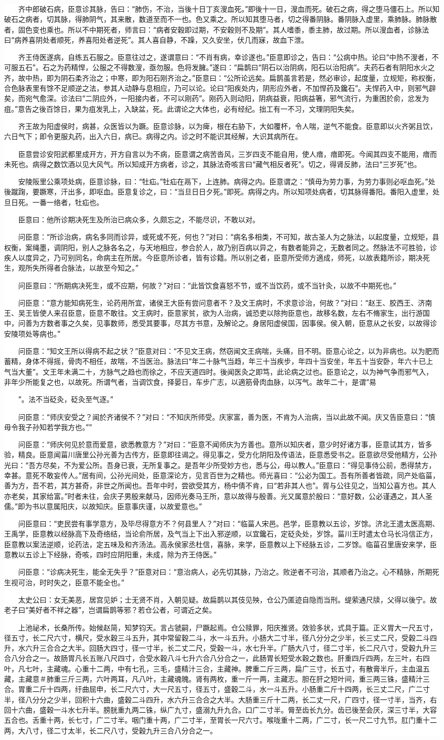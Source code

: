 　　齐中郎破石病，臣意诊其脉，告曰：“肺伤，不治，当後十日丁亥溲血死。”即後十一日，溲血而死。破石之病，得之堕马僵石上。所以知破石之病者，切其脉，得肺阴气，其来散，数道至而不一也。色又乘之。所以知其堕马者，切之得番阴脉。番阴脉入虚里，乘肺脉。肺脉散者，固色变也乘也。所以不中期死者，师言曰：“病者安穀即过期，不安穀则不及期”。其人嗜黍，黍主肺，故过期。所以溲血者，诊脉法曰“病养喜阴处者顺死，养喜阳处者逆死”。其人喜自静，不躁，又久安坐，伏几而寐，故血下泄。

　　齐王侍医遂病，自练五石服之。臣意往过之，遂谓意曰：“不肖有病，幸诊遂也。”臣意即诊之，告曰：“公病中热。论曰“中热不溲者，不可服五石”。石之为药精悍，公服之不得数溲，亟勿服。色将发臃。”遂曰：“扁鹊曰“阴石以治阴病，阳石以治阳病”。夫药石者有阴阳水火之齐，故中热，即为阴石柔齐治之；中寒，即为阳石刚齐治之。”臣意曰：“公所论远矣。扁鹊虽言若是，然必审诊，起度量，立规矩，称权衡，合色脉表里有馀不足顺逆之法，参其人动静与息相应，乃可以论。论曰“阳疾处内，阴形应外者，不加悍药及鑱石”。夫悍药入中，则邪气辟矣，而宛气愈深。诊法曰“二阴应外，一阳接内者，不可以刚药”。刚药入则动阳，阴病益衰，阳病益箸，邪气流行，为重困於俞，忿发为疽。”意告之後百馀日，果为疽发乳上，入缺盆，死。此谓论之大体也，必有经纪。拙工有一不习，文理阴阳失矣。

　　齐王故为阳虚侯时，病甚，众医皆以为蹶。臣意诊脉，以为痺，根在右胁下，大如覆杯，令人喘，逆气不能食。臣意即以火齐粥且饮，六日气下；即令更服丸药，出入六日，病已。病得之内。诊之时不能识其经解，大识其病所在。

　　臣意尝诊安阳武都里成开方，开方自言以为不病，臣意谓之病苦沓风，三岁四支不能自用，使人瘖，瘖即死。今闻其四支不能用，瘖而未死也。病得之数饮酒以见大风气。所以知成开方病者，诊之，其脉法奇咳言曰“藏气相反者死”。切之，得肾反肺，法曰“三岁死”也。

　　安陵阪里公乘项处病，臣意诊脉，曰：“牡疝。”牡疝在鬲下，上连肺。病得之内。臣意谓之：“慎毋为劳力事，为劳力事则必呕血死。”处後蹴踘，要蹶寒，汗出多，即呕血。臣意复诊之，曰：“当旦日日夕死。”即死。病得之内。所以知项处病者，切其脉得番阳。番阳入虚里，处旦日死。一番一络者，牡疝也。

　　臣意曰：他所诊期决死生及所治已病众多，久颇忘之，不能尽识，不敢以对。

　　问臣意：“所诊治病，病名多同而诊异，或死或不死，何也？”对曰：“病名多相类，不可知，故古圣人为之脉法，以起度量，立规矩，县权衡，案绳墨，调阴阳，别人之脉各名之，与天地相应，参合於人，故乃别百病以异之，有数者能异之，无数者同之。然脉法不可胜验，诊疾人以度异之，乃可别同名，命病主在所居。今臣意所诊者，皆有诊籍。所以别之者，臣意所受师方適成，师死，以故表籍所诊，期决死生，观所失所得者合脉法，以故至今知之。”

　　问臣意曰：“所期病决死生，或不应期，何故？”对曰：“此皆饮食喜怒不节，或不当饮药，或不当针灸，以故不中期死也。”

　　问臣意：“意方能知病死生，论药用所宜，诸侯王大臣有尝问意者不？及文王病时，不求意诊治，何故？”对曰：“赵王、胶西王、济南王、吴王皆使人来召臣意，臣意不敢往。文王病时，臣意家贫，欲为人治病，诚恐吏以除拘臣意也，故移名数，左右不脩家生，出行游国中，问善为方数者事之久矣，见事数师，悉受其要事，尽其方书意，及解论之。身居阳虚侯国，因事侯。侯入朝，臣意从之长安，以故得诊安陵项处等病也。”

　　问臣意：“知文王所以得病不起之状？”臣意对曰：“不见文王病，然窃闻文王病喘，头痛，目不明。臣意心论之，以为非病也。以为肥而蓄精，身体不得摇，骨肉不相任，故喘，不当医治。脉法曰“年二十脉气当趋，年三十当疾步，年四十当安坐，年五十当安卧，年六十已上气当大董”。文王年未满二十，方脉气之趋也而徐之，不应天道四时。後闻医灸之即笃，此论病之过也。臣意论之，以为神气争而邪气入，非年少所能复之也，以故死。所谓气者，当调饮食，择晏日，车步广志，以適筋骨肉血脉，以泻气。故年二十，是谓“易

　　”。法不当砭灸，砭灸至气逐。”

　　问臣意：“师庆安受之？闻於齐诸侯不？”对曰：“不知庆所师受。庆家富，善为医，不肯为人治病，当以此故不闻。庆又告臣意曰：“慎毋令我子孙知若学我方也。””

　　问臣意：“师庆何见於意而爱意，欲悉教意方？”对曰：“臣意不闻师庆为方善也。意所以知庆者，意少时好诸方事，臣意试其方，皆多验，精良。臣意闻菑川唐里公孙光善为古传方，臣意即往谒之。得见事之，受方化阴阳及传语法，臣意悉受书之。臣意欲尽受他精方，公孙光曰：“吾方尽矣，不为爱公所。吾身已衰，无所复事之。是吾年少所受妙方也，悉与公，毋以教人。”臣意曰：“得见事侍公前，悉得禁方，幸甚。意死不敢妄传人。”居有间，公孙光间处，臣意深论方，见言百世为之精也。师光喜曰：“公必为国工。吾有所善者皆疏，同产处临菑，善为方，吾不若，其方甚奇，非世之所闻也。吾年中时，尝欲受其方，杨中倩不肯，曰“若非其人也”。胥与公往见之，当知公喜方也。其人亦老矣，其家给富。”时者未往，会庆子男殷来献马，因师光奏马王所，意以故得与殷善。光又属意於殷曰：“意好数，公必谨遇之，其人圣儒。”即为书以意属阳庆，以故知庆。臣意事庆谨，以故爱意也。”

　　问臣意曰：“吏民尝有事学意方，及毕尽得意方不？何县里人？”对曰：“临菑人宋邑。邑学，臣意教以五诊，岁馀。济北王遣太医高期、王禹学，臣意教以经脉高下及奇络结，当论俞所居，及气当上下出入邪逆顺，以宜鑱石，定砭灸处，岁馀。菑川王时遣太仓马长冯信正方，臣意教以案法逆顺，论药法，定五味及和齐汤法。高永侯家丞杜信，喜脉，来学，臣意教以上下经脉五诊，二岁馀。临菑召里唐安来学，臣意教以五诊上下经脉，奇咳，四时应阴阳重，未成，除为齐王侍医。”

　　问臣意：“诊病决死生，能全无失乎？”臣意对曰：“意治病人，必先切其脉，乃治之。败逆者不可治，其顺者乃治之。心不精脉，所期死生视可治，时时失之，臣意不能全也。”

　　太史公曰：女无美恶，居宫见妒；士无贤不肖，入朝见疑。故扁鹊以其伎见殃，仓公乃匿迹自隐而当刑。缇萦通尺牍，父得以後宁。故老子曰“美好者不祥之器”，岂谓扁鹊等邪？若仓公者，可谓近之矣。

　　上池祕术，长桑所传。始候赵简，知梦钧天。言占虢嗣，尸蹶起焉。仓公赎罪，阳庆推贤。效验多状，式具于篇。正义胃大一尺五寸，径五寸，长二尺六寸，横尺，受水穀三斗五升，其中常留穀二斗，水一斗五升。小肠大二寸半，径八分分之少半，长三丈二尺，受穀二斗四升，水六升三合合之大半。回肠大四寸，径一寸半，长二丈二尺，受穀一斗，水七升半。广肠大八寸，径二寸半，长二尺八寸，受穀九升三合八分合之一。故肠胃凡长五账八尺四寸，合受水穀八斗七升六合八分合之一，此肠胃长短受水穀之数也。肝重四斤四两，左三叶，右四叶，凡七叶，主藏魂。心重十二两，中有七孔，三毛，盛精汁三合，主藏神。脾重二斤三两，扁广三寸，长五寸，有散膏半斤，主血温五藏，主藏意＃肺重三斤三两，六叶两耳，凡八叶，主藏魂魄。肾有两枚，重一斤一两，主藏志。胆在肝之短叶间，重三两三铢，盛精汁三合。胃重二斤十四两，纡曲屈申，长二尺六寸，大一尺五寸，径五寸，盛穀二斗，水一斗五升。小肠重二斤十四两，长三丈二尺，广二寸半，径八分分之少半，回积十六曲，盛穀二斗四升，水六升三合合之大半。大肠重三斤十二两，长二丈一尺，广四寸，径一寸半，当齐，右回十六曲，盛穀一斗水七升半。膀胱重九两二铢，纵广九寸，盛溺九升九合。口广二寸半。脣至齿长九分。齿已後至会厌，深三寸半，大容五合也。舌重十两，长七寸，广二寸半。咽门重十两，广二寸半，至胃长一尺六寸。喉咙重十二两，广二寸，长一尺二寸九节。肛门重十二两，大八寸，径二寸太半，长二尺八寸，受穀九升三合八分合之一。
